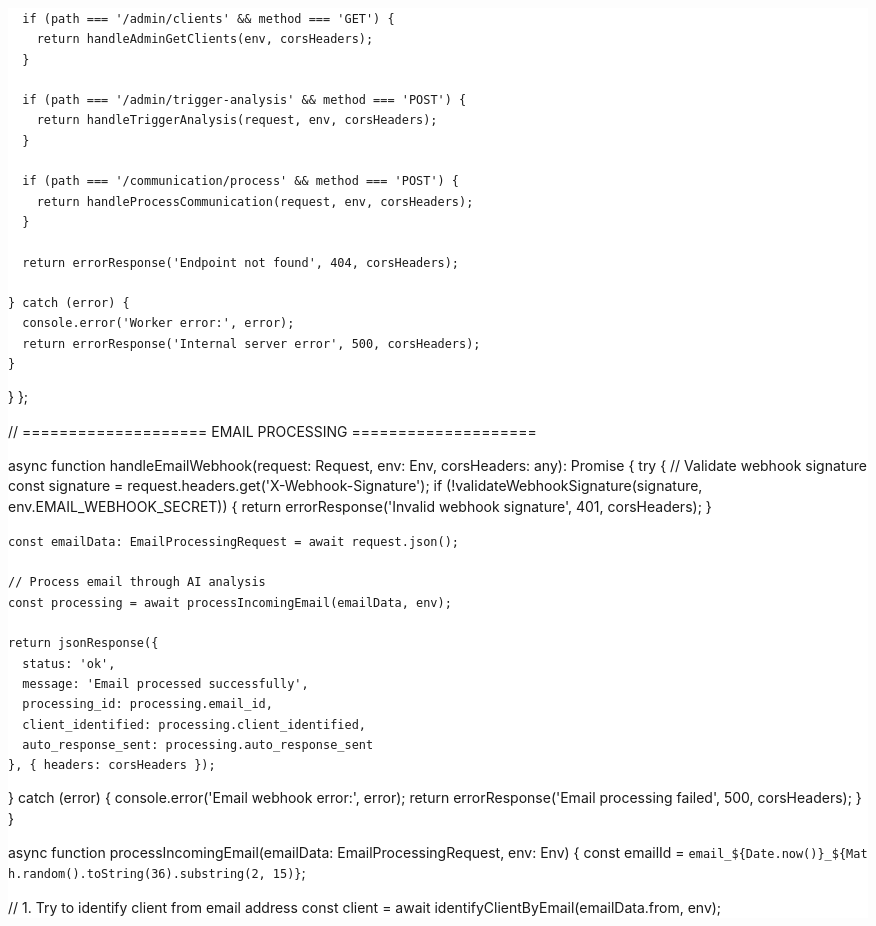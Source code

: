       if (path === '/admin/clients' && method === 'GET') {
        return handleAdminGetClients(env, corsHeaders);
      }
      
      if (path === '/admin/trigger-analysis' && method === 'POST') {
        return handleTriggerAnalysis(request, env, corsHeaders);
      }
      
      if (path === '/communication/process' && method === 'POST') {
        return handleProcessCommunication(request, env, corsHeaders);
      }

      return errorResponse('Endpoint not found', 404, corsHeaders);

    } catch (error) {
      console.error('Worker error:', error);
      return errorResponse('Internal server error', 500, corsHeaders);
    }
  }
};

// ==================== EMAIL PROCESSING ====================

async function handleEmailWebhook(request: Request, env: Env, corsHeaders: any): Promise<Response> {
  try {
    // Validate webhook signature
    const signature = request.headers.get('X-Webhook-Signature');
    if (!validateWebhookSignature(signature, env.EMAIL_WEBHOOK_SECRET)) {
      return errorResponse('Invalid webhook signature', 401, corsHeaders);
    }

    const emailData: EmailProcessingRequest = await request.json();
    
    // Process email through AI analysis
    const processing = await processIncomingEmail(emailData, env);
    
    return jsonResponse({
      status: 'ok',
      message: 'Email processed successfully',
      processing_id: processing.email_id,
      client_identified: processing.client_identified,
      auto_response_sent: processing.auto_response_sent
    }, { headers: corsHeaders });

  } catch (error) {
    console.error('Email webhook error:', error);
    return errorResponse('Email processing failed', 500, corsHeaders);
  }
}

async function processIncomingEmail(emailData: EmailProcessingRequest, env: Env) {
  const emailId = `email_${Date.now()}_${Math.random().toString(36).substring(2, 15)}`;
  
  // 1. Try to identify client from email address
  const client = await identifyClientByEmail(emailData.from, env);
  